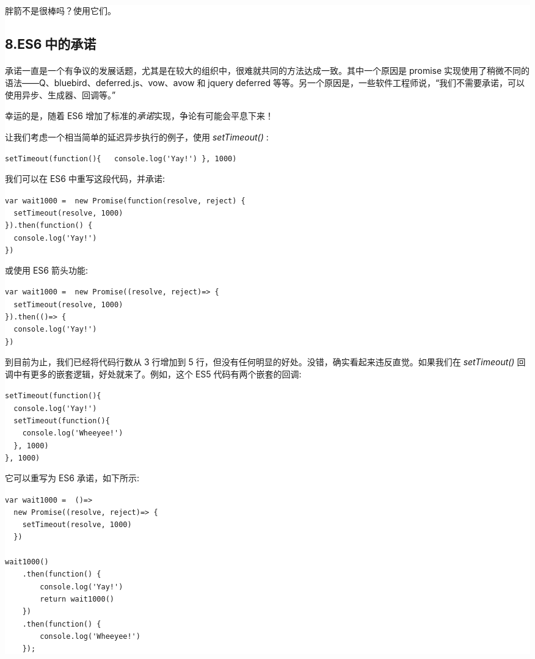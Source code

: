 胖箭不是很棒吗？使用它们。

## 8.ES6 中的承诺

承诺一直是一个有争议的发展话题，尤其是在较大的组织中，很难就共同的方法达成一致。其中一个原因是 promise 实现使用了稍微不同的语法——Q、bluebird、deferred.js、vow、avow 和 jquery deferred 等等。另一个原因是，一些软件工程师说，“我们不需要承诺，可以使用异步、生成器、回调等。”

幸运的是，随着 ES6 增加了标准的*承诺*实现，争论有可能会平息下来！

让我们考虑一个相当简单的延迟异步执行的例子，使用 *setTimeout()* :

```
setTimeout(function(){   console.log('Yay!') }, 1000)
```

我们可以在 ES6 中重写这段代码，并承诺:

```
var wait1000 =  new Promise(function(resolve, reject) {
  setTimeout(resolve, 1000)
}).then(function() {
  console.log('Yay!')
})
```

或使用 ES6 箭头功能:

```
var wait1000 =  new Promise((resolve, reject)=> {
  setTimeout(resolve, 1000)
}).then(()=> {
  console.log('Yay!')
})
```

到目前为止，我们已经将代码行数从 3 行增加到 5 行，但没有任何明显的好处。没错，确实看起来违反直觉。如果我们在 *setTimeout()* 回调中有更多的嵌套逻辑，好处就来了。例如，这个 ES5 代码有两个嵌套的回调:

```
setTimeout(function(){
  console.log('Yay!')
  setTimeout(function(){
    console.log('Wheeyee!')
  }, 1000)
}, 1000)
```

它可以重写为 ES6 承诺，如下所示:

```
var wait1000 =  ()=> 
  new Promise((resolve, reject)=> {
    setTimeout(resolve, 1000)
  })

wait1000()
    .then(function() {
        console.log('Yay!')
        return wait1000()
    })
    .then(function() {
        console.log('Wheeyee!')
    });
```
